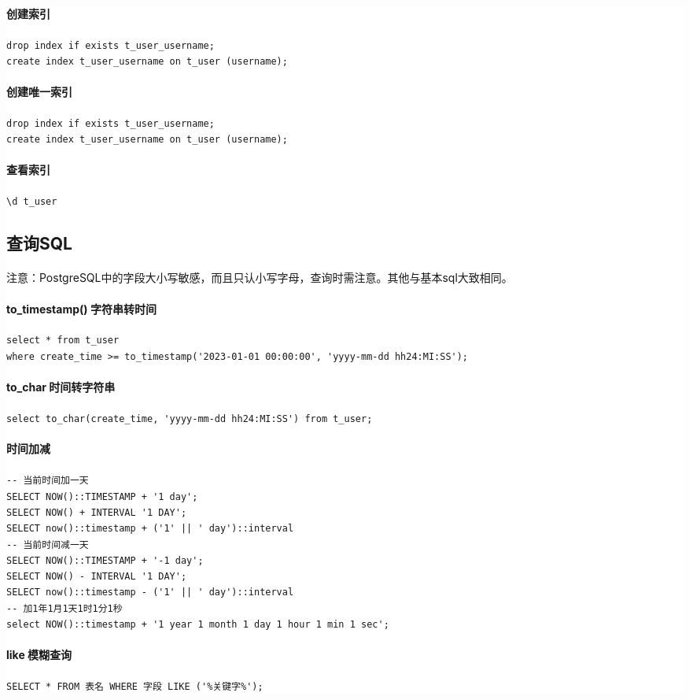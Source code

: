 #### 创建索引

```
drop index if exists t_user_username;
create index t_user_username on t_user (username);
```

#### 创建唯一索引

```
drop index if exists t_user_username;
create index t_user_username on t_user (username);
```

#### 查看索引

```
\d t_user
```

## 查询SQL

注意：PostgreSQL中的字段大小写敏感，而且只认小写字母，查询时需注意。其他与基本sql大致相同。

#### to_timestamp() 字符串转时间

```
select * from t_user
where create_time >= to_timestamp('2023-01-01 00:00:00', 'yyyy-mm-dd hh24:MI:SS');
```

#### to_char 时间转字符串

```
select to_char(create_time, 'yyyy-mm-dd hh24:MI:SS') from t_user;
```

#### 时间加减

```
-- 当前时间加一天
SELECT NOW()::TIMESTAMP + '1 day';
SELECT NOW() + INTERVAL '1 DAY';
SELECT now()::timestamp + ('1' || ' day')::interval
-- 当前时间减一天
SELECT NOW()::TIMESTAMP + '-1 day';
SELECT NOW() - INTERVAL '1 DAY';
SELECT now()::timestamp - ('1' || ' day')::interval
-- 加1年1月1天1时1分1秒
select NOW()::timestamp + '1 year 1 month 1 day 1 hour 1 min 1 sec';
```

#### like 模糊查询

```
SELECT * FROM 表名 WHERE 字段 LIKE ('%关键字%');
```
